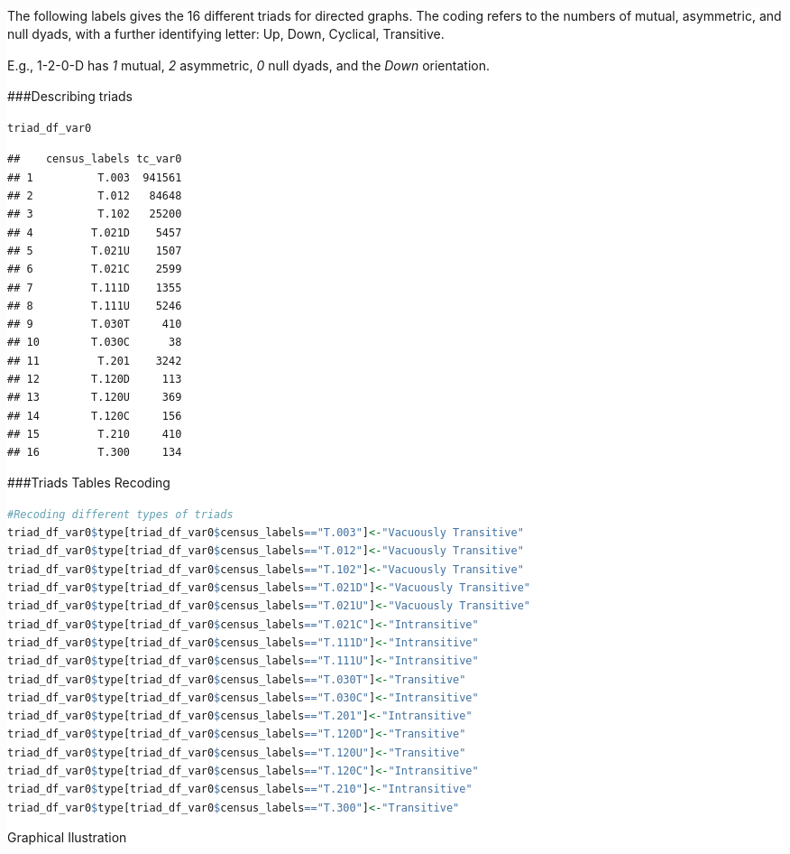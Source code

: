 The following labels gives the 16 different triads for directed graphs. The coding refers to the numbers of mutual, asymmetric, and null dyads, with a further identifying letter: Up, Down, Cyclical, Transitive.

E.g., 1-2-0-D has *1* mutual, *2* asymmetric, *0* null dyads, and the *Down* orientation.

###Describing triads


```r
triad_df_var0
```

```
##    census_labels tc_var0
## 1          T.003  941561
## 2          T.012   84648
## 3          T.102   25200
## 4         T.021D    5457
## 5         T.021U    1507
## 6         T.021C    2599
## 7         T.111D    1355
## 8         T.111U    5246
## 9         T.030T     410
## 10        T.030C      38
## 11         T.201    3242
## 12        T.120D     113
## 13        T.120U     369
## 14        T.120C     156
## 15         T.210     410
## 16         T.300     134
```

###Triads Tables Recoding

```r
#Recoding different types of triads 
triad_df_var0$type[triad_df_var0$census_labels=="T.003"]<-"Vacuously Transitive"
triad_df_var0$type[triad_df_var0$census_labels=="T.012"]<-"Vacuously Transitive"
triad_df_var0$type[triad_df_var0$census_labels=="T.102"]<-"Vacuously Transitive"
triad_df_var0$type[triad_df_var0$census_labels=="T.021D"]<-"Vacuously Transitive"
triad_df_var0$type[triad_df_var0$census_labels=="T.021U"]<-"Vacuously Transitive"
triad_df_var0$type[triad_df_var0$census_labels=="T.021C"]<-"Intransitive"
triad_df_var0$type[triad_df_var0$census_labels=="T.111D"]<-"Intransitive"
triad_df_var0$type[triad_df_var0$census_labels=="T.111U"]<-"Intransitive"
triad_df_var0$type[triad_df_var0$census_labels=="T.030T"]<-"Transitive"
triad_df_var0$type[triad_df_var0$census_labels=="T.030C"]<-"Intransitive"
triad_df_var0$type[triad_df_var0$census_labels=="T.201"]<-"Intransitive"
triad_df_var0$type[triad_df_var0$census_labels=="T.120D"]<-"Transitive"
triad_df_var0$type[triad_df_var0$census_labels=="T.120U"]<-"Transitive"
triad_df_var0$type[triad_df_var0$census_labels=="T.120C"]<-"Intransitive"
triad_df_var0$type[triad_df_var0$census_labels=="T.210"]<-"Intransitive"
triad_df_var0$type[triad_df_var0$census_labels=="T.300"]<-"Transitive"
```

Graphical Ilustration 
